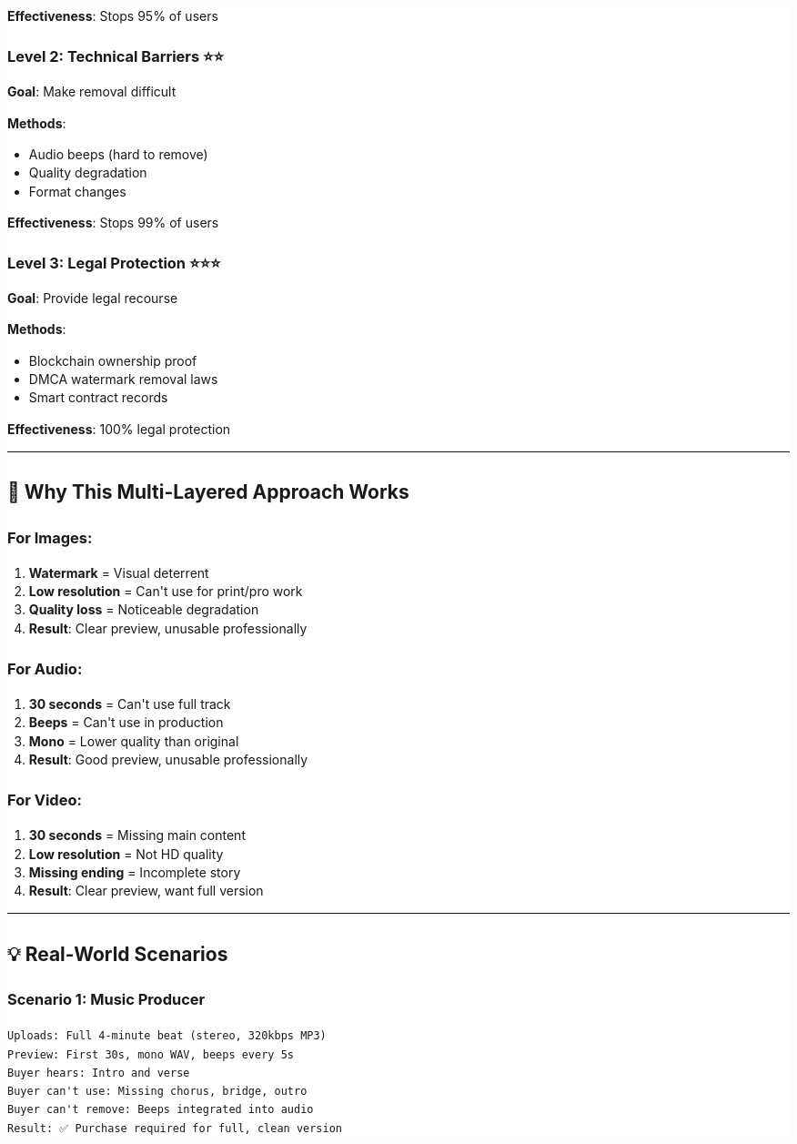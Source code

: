 **Effectiveness**: Stops 95% of users

### **Level 2: Technical Barriers** ⭐⭐
**Goal**: Make removal difficult

**Methods**:
- Audio beeps (hard to remove)
- Quality degradation
- Format changes

**Effectiveness**: Stops 99% of users

### **Level 3: Legal Protection** ⭐⭐⭐
**Goal**: Provide legal recourse

**Methods**:
- Blockchain ownership proof
- DMCA watermark removal laws
- Smart contract records

**Effectiveness**: 100% legal protection

---

## 🎯 Why This Multi-Layered Approach Works

### **For Images:**
1. **Watermark** = Visual deterrent
2. **Low resolution** = Can't use for print/pro work
3. **Quality loss** = Noticeable degradation
4. **Result**: Clear preview, unusable professionally

### **For Audio:**
1. **30 seconds** = Can't use full track
2. **Beeps** = Can't use in production
3. **Mono** = Lower quality than original
4. **Result**: Good preview, unusable professionally

### **For Video:**
1. **30 seconds** = Missing main content
2. **Low resolution** = Not HD quality
3. **Missing ending** = Incomplete story
4. **Result**: Clear preview, want full version

---

## 💡 Real-World Scenarios

### **Scenario 1: Music Producer**
```
Uploads: Full 4-minute beat (stereo, 320kbps MP3)
Preview: First 30s, mono WAV, beeps every 5s
Buyer hears: Intro and verse
Buyer can't use: Missing chorus, bridge, outro
Buyer can't remove: Beeps integrated into audio
Result: ✅ Purchase required for full, clean version
```
